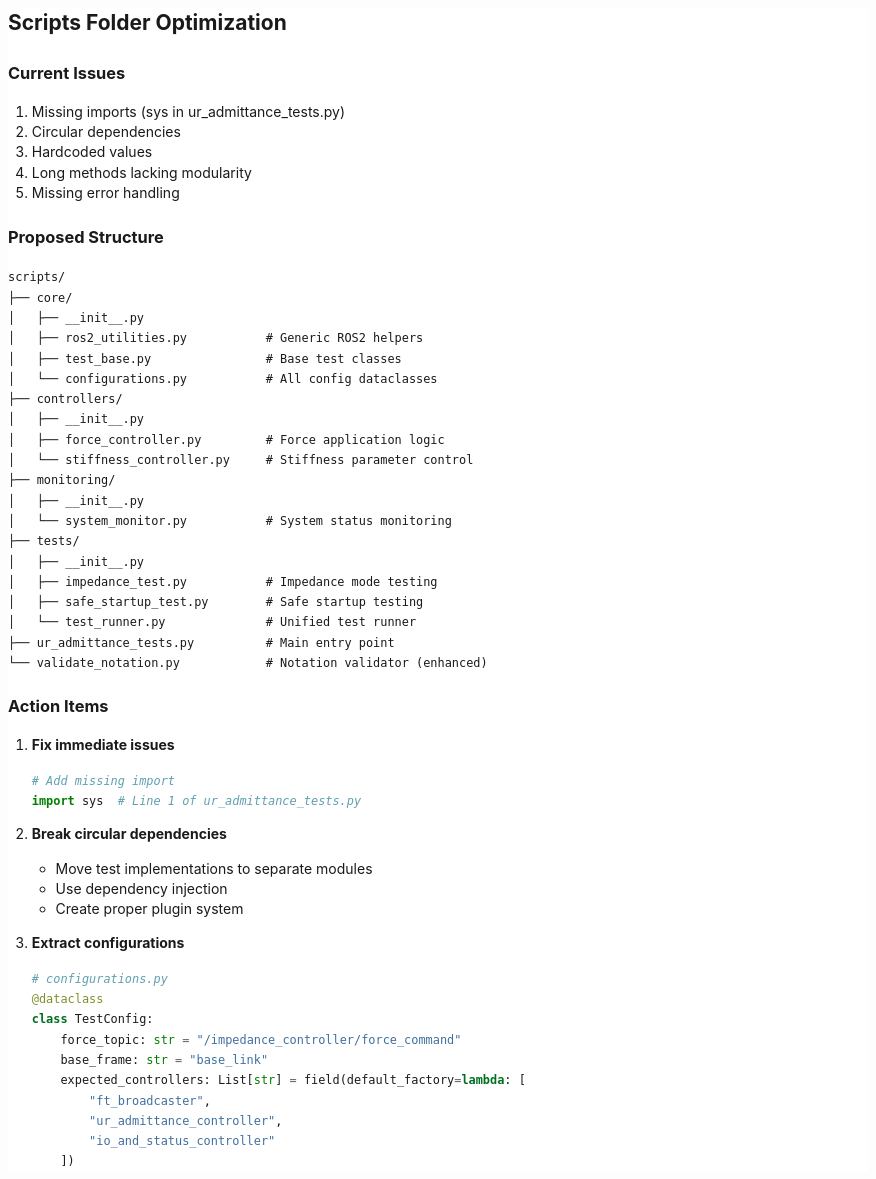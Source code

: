 ## Scripts Folder Optimization

### Current Issues
1. Missing imports (sys in ur_admittance_tests.py)
2. Circular dependencies
3. Hardcoded values
4. Long methods lacking modularity
5. Missing error handling

### Proposed Structure
```
scripts/
├── core/
│   ├── __init__.py
│   ├── ros2_utilities.py           # Generic ROS2 helpers
│   ├── test_base.py                # Base test classes
│   └── configurations.py           # All config dataclasses
├── controllers/
│   ├── __init__.py
│   ├── force_controller.py         # Force application logic
│   └── stiffness_controller.py     # Stiffness parameter control
├── monitoring/
│   ├── __init__.py
│   └── system_monitor.py           # System status monitoring
├── tests/
│   ├── __init__.py
│   ├── impedance_test.py           # Impedance mode testing
│   ├── safe_startup_test.py        # Safe startup testing
│   └── test_runner.py              # Unified test runner
├── ur_admittance_tests.py          # Main entry point
└── validate_notation.py            # Notation validator (enhanced)
```

### Action Items
1. **Fix immediate issues**
   ```python
   # Add missing import
   import sys  # Line 1 of ur_admittance_tests.py
   ```

2. **Break circular dependencies**
   - Move test implementations to separate modules
   - Use dependency injection
   - Create proper plugin system

3. **Extract configurations**
   ```python
   # configurations.py
   @dataclass
   class TestConfig:
       force_topic: str = "/impedance_controller/force_command"
       base_frame: str = "base_link"
       expected_controllers: List[str] = field(default_factory=lambda: [
           "ft_broadcaster",
           "ur_admittance_controller",
           "io_and_status_controller"
       ])
   ```
